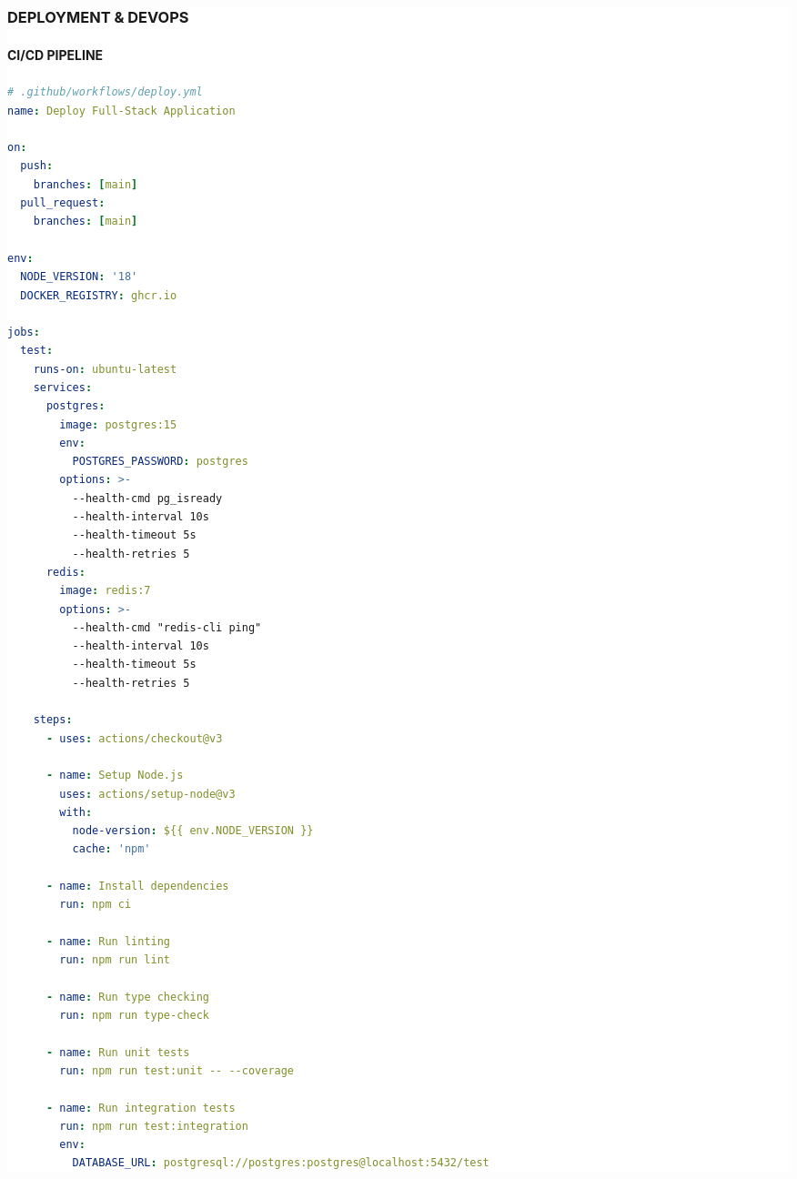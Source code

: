 ### DEPLOYMENT & DEVOPS

#### CI/CD PIPELINE
```yaml
# .github/workflows/deploy.yml
name: Deploy Full-Stack Application

on:
  push:
    branches: [main]
  pull_request:
    branches: [main]

env:
  NODE_VERSION: '18'
  DOCKER_REGISTRY: ghcr.io

jobs:
  test:
    runs-on: ubuntu-latest
    services:
      postgres:
        image: postgres:15
        env:
          POSTGRES_PASSWORD: postgres
        options: >-
          --health-cmd pg_isready
          --health-interval 10s
          --health-timeout 5s
          --health-retries 5
      redis:
        image: redis:7
        options: >-
          --health-cmd "redis-cli ping"
          --health-interval 10s
          --health-timeout 5s
          --health-retries 5
    
    steps:
      - uses: actions/checkout@v3
      
      - name: Setup Node.js
        uses: actions/setup-node@v3
        with:
          node-version: ${{ env.NODE_VERSION }}
          cache: 'npm'
      
      - name: Install dependencies
        run: npm ci
      
      - name: Run linting
        run: npm run lint
      
      - name: Run type checking
        run: npm run type-check
      
      - name: Run unit tests
        run: npm run test:unit -- --coverage
      
      - name: Run integration tests
        run: npm run test:integration
        env:
          DATABASE_URL: postgresql://postgres:postgres@localhost:5432/test
```